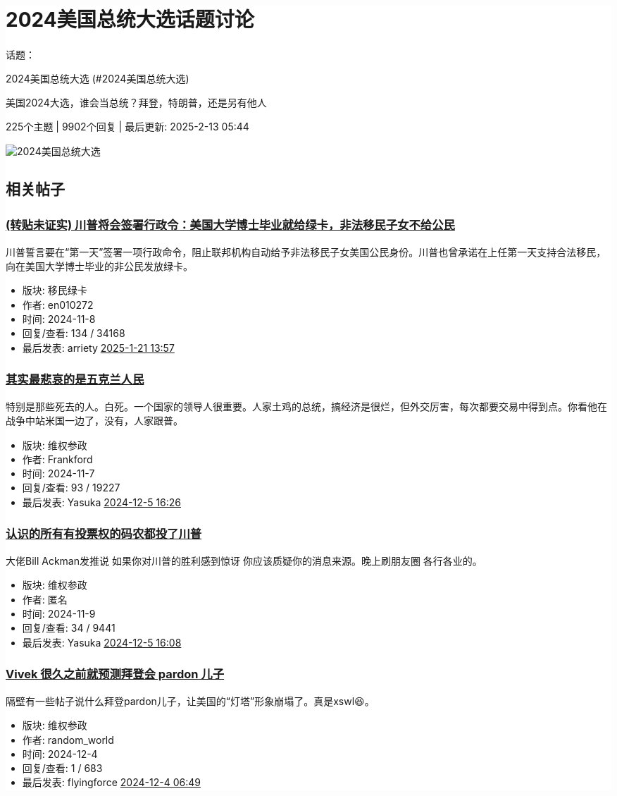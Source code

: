 # 2024美国总统大选话题讨论

话题：

2024美国总统大选 (#2024美国总统大选)

美国2024大选，谁会当总统？拜登，特朗普，还是另有他人

225个主题 | 9902个回复 | 最后更新: 2025-2-13 05:44

![2024美国总统大选](https://oss.1p3a.com/tag/202409/12/35043lbiafhxsaoyojyhx.png!d)

## 相关帖子

### [**(转贴未证实) 川普将会签署行政令：美国大学博士毕业就给绿卡，非法移民子女不给公民**](thread-1096382-1-1.html)
川普誓言要在“第一天”签署一项行政命令，阻止联邦机构自动给予非法移民子女美国公民身份。川普也曾承诺在上任第一天支持合法移民，向在美国大学博士毕业的非公民发放绿卡。

- 版块: 移民绿卡
- 作者: en010272
- 时间: 2024-11-8
- 回复/查看: 134 / 34168
- 最后发表: arriety [2025-1-21 13:57](forum.php?mod=redirect&tid=1096382&goto=lastpost#lastpost)

### [**其实最悲哀的是五克兰人民**](thread-1096229-1-1.html)
特别是那些死去的人。白死。一个国家的领导人很重要。人家土鸡的总统，搞经济是很烂，但外交厉害，每次都要交易中得到点。你看他在战争中站米国一边了，没有，人家跟普。

- 版块: 维权参政
- 作者: Frankford
- 时间: 2024-11-7
- 回复/查看: 93 / 19227
- 最后发表: Yasuka [2024-12-5 16:26](forum.php?mod=redirect&tid=1096229&goto=lastpost#lastpost)

### [**认识的所有有投票权的码农都投了川普**](thread-1096659-1-1.html)
大佬Bill Ackman发推说 如果你对川普的胜利感到惊讶 你应该质疑你的消息来源。晚上刷朋友圈 各行各业的。

- 版块: 维权参政
- 作者: 匿名
- 时间: 2024-11-9
- 回复/查看: 34 / 9441
- 最后发表: Yasuka [2024-12-5 16:08](forum.php?mod=redirect&tid=1096659&goto=lastpost#lastpost)

### [**Vivek 很久之前就预测拜登会 pardon 儿子**](thread-1100930-1-1.html)
隔壁有一些帖子说什么拜登pardon儿子，让美国的“灯塔”形象崩塌了。真是xswl😆。

- 版块: 维权参政
- 作者: random_world
- 时间: 2024-12-4
- 回复/查看: 1 / 683
- 最后发表: flyingforce [2024-12-4 06:49](forum.php?mod=redirect&tid=1100930&goto=lastpost#lastpost)
